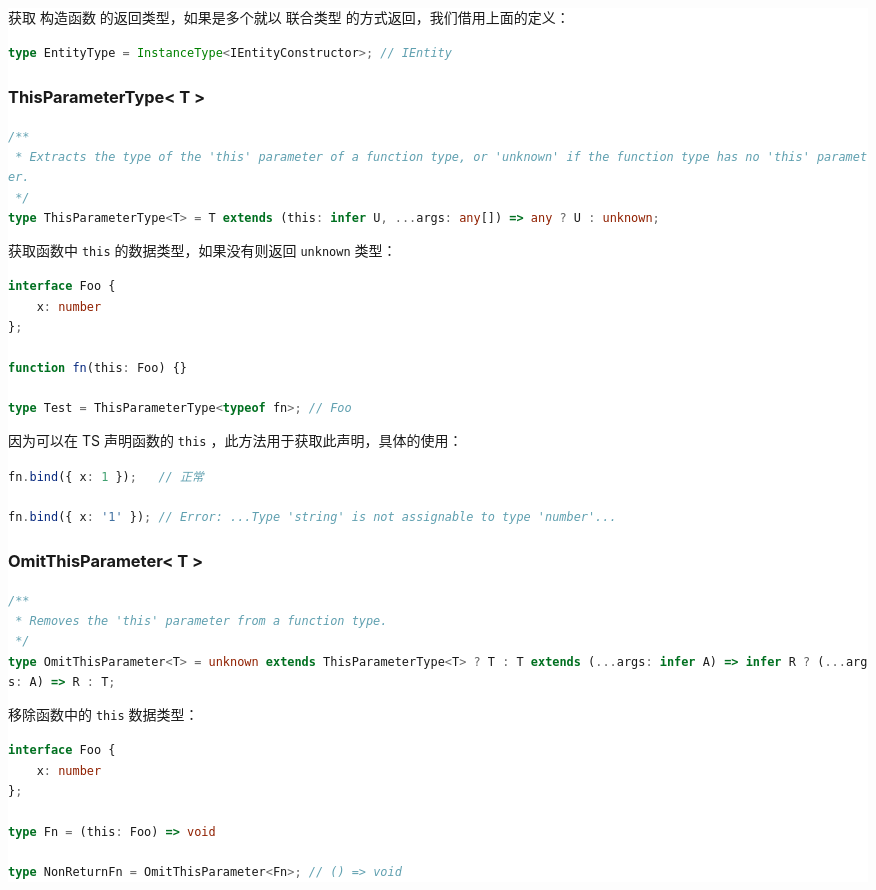 获取 构造函数 的返回类型，如果是多个就以 联合类型 的方式返回，我们借用上面的定义：

```ts
type EntityType = InstanceType<IEntityConstructor>; // IEntity

```

### ThisParameterType< T >

```ts
/**
 * Extracts the type of the 'this' parameter of a function type, or 'unknown' if the function type has no 'this' parameter.
 */
type ThisParameterType<T> = T extends (this: infer U, ...args: any[]) => any ? U : unknown;

```

获取函数中 `this` 的数据类型，如果没有则返回 `unknown` 类型：

```ts
interface Foo {
    x: number
};

function fn(this: Foo) {}

type Test = ThisParameterType<typeof fn>; // Foo

```

因为可以在 TS 声明函数的 `this` ，此方法用于获取此声明，具体的使用：

```ts
fn.bind({ x: 1 });   // 正常

fn.bind({ x: '1' }); // Error: ...Type 'string' is not assignable to type 'number'...

```

### OmitThisParameter< T >

```ts
/**
 * Removes the 'this' parameter from a function type.
 */
type OmitThisParameter<T> = unknown extends ThisParameterType<T> ? T : T extends (...args: infer A) => infer R ? (...args: A) => R : T;

```

移除函数中的 `this` 数据类型：

```ts
interface Foo {
    x: number
};

type Fn = (this: Foo) => void

type NonReturnFn = OmitThisParameter<Fn>; // () => void

```
